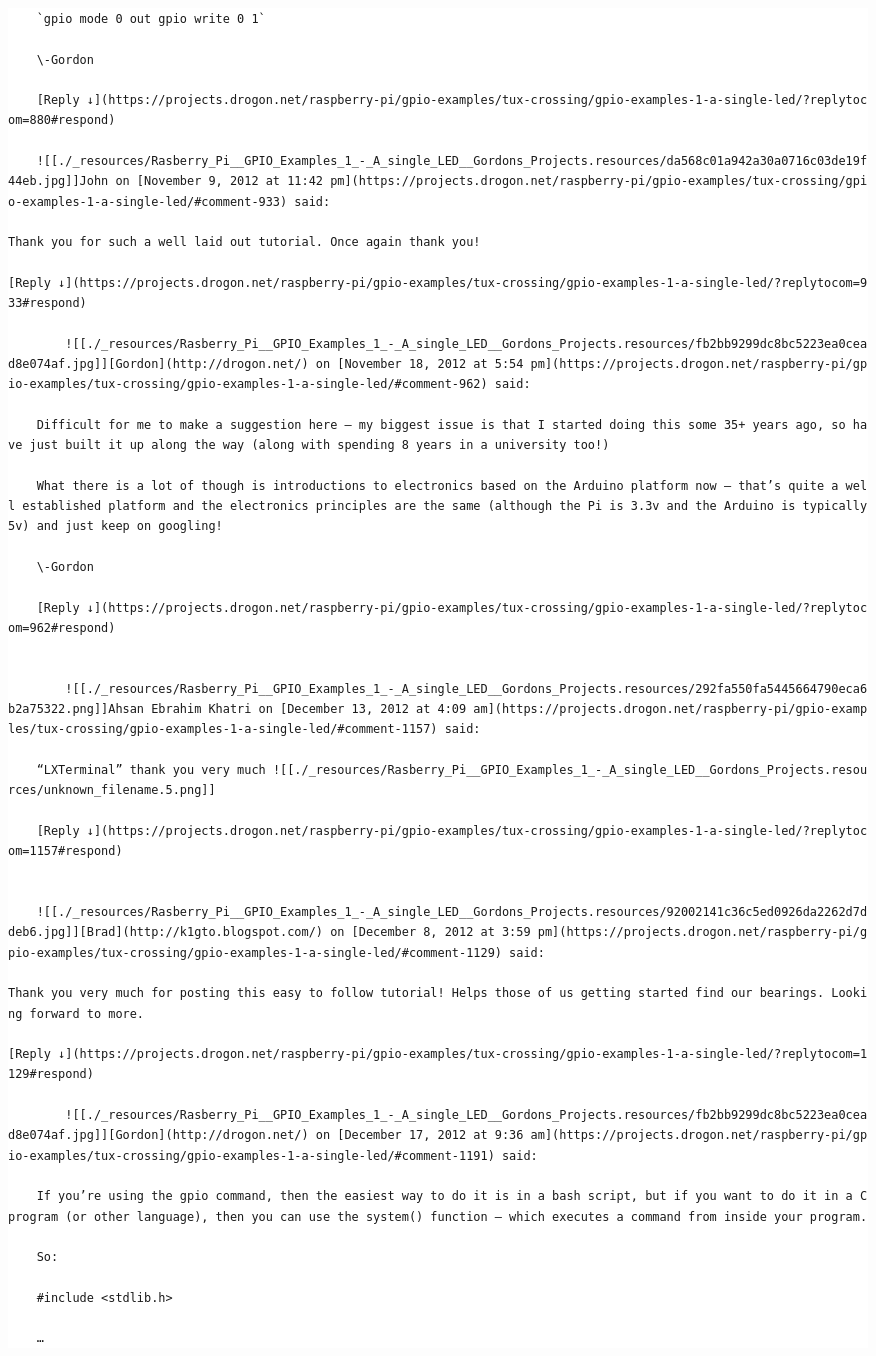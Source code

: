 		`gpio mode 0 out gpio write 0 1`
		
		\-Gordon
		
		[Reply ↓](https://projects.drogon.net/raspberry-pi/gpio-examples/tux-crossing/gpio-examples-1-a-single-led/?replytocom=880#respond)
		
		![[./_resources/Rasberry_Pi__GPIO_Examples_1_-_A_single_LED__Gordons_Projects.resources/da568c01a942a30a0716c03de19f44eb.jpg]]John on [November 9, 2012 at 11:42 pm](https://projects.drogon.net/raspberry-pi/gpio-examples/tux-crossing/gpio-examples-1-a-single-led/#comment-933) said:
	
	Thank you for such a well laid out tutorial. Once again thank you!
	
	[Reply ↓](https://projects.drogon.net/raspberry-pi/gpio-examples/tux-crossing/gpio-examples-1-a-single-led/?replytocom=933#respond)
	
			![[./_resources/Rasberry_Pi__GPIO_Examples_1_-_A_single_LED__Gordons_Projects.resources/fb2bb9299dc8bc5223ea0cead8e074af.jpg]][Gordon](http://drogon.net/) on [November 18, 2012 at 5:54 pm](https://projects.drogon.net/raspberry-pi/gpio-examples/tux-crossing/gpio-examples-1-a-single-led/#comment-962) said:
		
		Difficult for me to make a suggestion here – my biggest issue is that I started doing this some 35+ years ago, so have just built it up along the way (along with spending 8 years in a university too!)
		
		What there is a lot of though is introductions to electronics based on the Arduino platform now – that’s quite a well established platform and the electronics principles are the same (although the Pi is 3.3v and the Arduino is typically 5v) and just keep on googling!
		
		\-Gordon
		
		[Reply ↓](https://projects.drogon.net/raspberry-pi/gpio-examples/tux-crossing/gpio-examples-1-a-single-led/?replytocom=962#respond)
		
	
			![[./_resources/Rasberry_Pi__GPIO_Examples_1_-_A_single_LED__Gordons_Projects.resources/292fa550fa5445664790eca6b2a75322.png]]Ahsan Ebrahim Khatri on [December 13, 2012 at 4:09 am](https://projects.drogon.net/raspberry-pi/gpio-examples/tux-crossing/gpio-examples-1-a-single-led/#comment-1157) said:
		
		“LXTerminal” thank you very much ![[./_resources/Rasberry_Pi__GPIO_Examples_1_-_A_single_LED__Gordons_Projects.resources/unknown_filename.5.png]]
		
		[Reply ↓](https://projects.drogon.net/raspberry-pi/gpio-examples/tux-crossing/gpio-examples-1-a-single-led/?replytocom=1157#respond)
		
	
		![[./_resources/Rasberry_Pi__GPIO_Examples_1_-_A_single_LED__Gordons_Projects.resources/92002141c36c5ed0926da2262d7ddeb6.jpg]][Brad](http://k1gto.blogspot.com/) on [December 8, 2012 at 3:59 pm](https://projects.drogon.net/raspberry-pi/gpio-examples/tux-crossing/gpio-examples-1-a-single-led/#comment-1129) said:
	
	Thank you very much for posting this easy to follow tutorial! Helps those of us getting started find our bearings. Looking forward to more.
	
	[Reply ↓](https://projects.drogon.net/raspberry-pi/gpio-examples/tux-crossing/gpio-examples-1-a-single-led/?replytocom=1129#respond)
	
			![[./_resources/Rasberry_Pi__GPIO_Examples_1_-_A_single_LED__Gordons_Projects.resources/fb2bb9299dc8bc5223ea0cead8e074af.jpg]][Gordon](http://drogon.net/) on [December 17, 2012 at 9:36 am](https://projects.drogon.net/raspberry-pi/gpio-examples/tux-crossing/gpio-examples-1-a-single-led/#comment-1191) said:
		
		If you’re using the gpio command, then the easiest way to do it is in a bash script, but if you want to do it in a C program (or other language), then you can use the system() function – which executes a command from inside your program.
		
		So:
		
		#include <stdlib.h>
		
		…
		